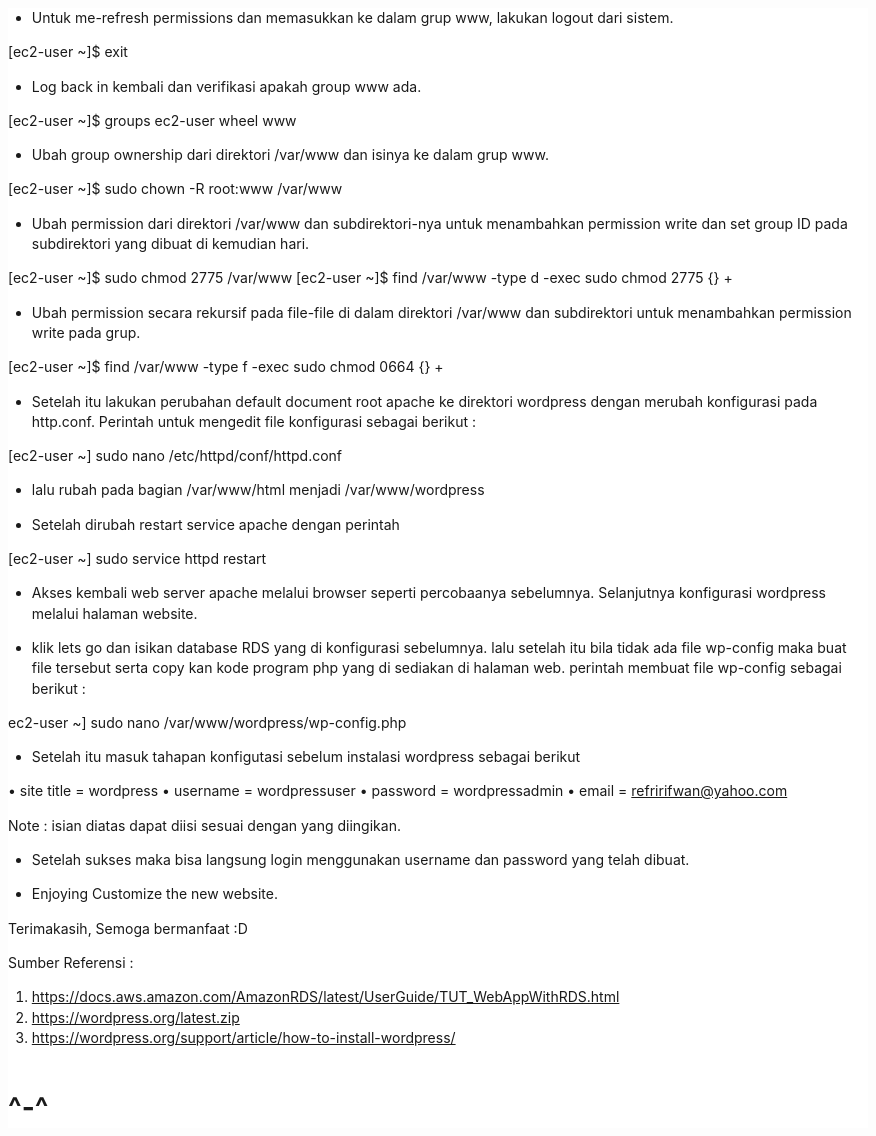 - Untuk me-refresh permissions dan memasukkan ke dalam grup www, lakukan logout dari sistem.

[ec2-user ~]$ exit

- Log back in kembali dan verifikasi apakah group www ada.

[ec2-user ~]$ groups
ec2-user wheel www

- Ubah group ownership dari direktori /var/www dan isinya ke dalam grup www.

[ec2-user ~]$ sudo chown -R root:www /var/www

- Ubah permission dari direktori /var/www dan subdirektori-nya untuk menambahkan permission write dan set group ID pada subdirektori yang dibuat di kemudian hari.

[ec2-user ~]$ sudo chmod 2775 /var/www
[ec2-user ~]$ find /var/www -type d -exec sudo chmod 2775 {} +

- Ubah permission secara rekursif pada file-file di dalam direktori /var/www dan subdirektori
untuk menambahkan permission write pada grup.

[ec2-user ~]$ find /var/www -type f -exec sudo chmod 0664 {} +

- Setelah itu lakukan perubahan default document root apache ke direktori wordpress dengan merubah konfigurasi pada http.conf. Perintah untuk mengedit file konfigurasi sebagai berikut : 

[ec2-user ~] sudo nano /etc/httpd/conf/httpd.conf

- lalu rubah pada bagian /var/www/html menjadi  /var/www/wordpress

- Setelah dirubah restart service apache dengan perintah

[ec2-user ~] sudo service httpd restart

- Akses kembali web server apache melalui browser seperti percobaanya sebelumnya. Selanjutnya konfigurasi wordpress melalui halaman website.

- klik lets go dan isikan database RDS yang di konfigurasi sebelumnya. lalu setelah itu bila tidak ada file wp-config maka buat file tersebut serta copy kan kode program php yang di sediakan di halaman web. perintah membuat file wp-config sebagai berikut :

ec2-user ~] sudo nano /var/www/wordpress/wp-config.php

- Setelah itu masuk tahapan konfigutasi sebelum instalasi wordpress sebagai berikut

• site title = wordpress
• username = wordpressuser
• password = wordpressadmin
• email = refririfwan@yahoo.com

Note : isian diatas dapat diisi sesuai dengan yang diingikan.

- Setelah sukses maka bisa langsung login menggunakan username dan password yang telah dibuat.

- Enjoying Customize the new website.

Terimakasih, Semoga bermanfaat :D

Sumber Referensi : 
1. https://docs.aws.amazon.com/AmazonRDS/latest/UserGuide/TUT_WebAppWithRDS.html 
2. https://wordpress.org/latest.zip
3. https://wordpress.org/support/article/how-to-install-wordpress/

# ^-^